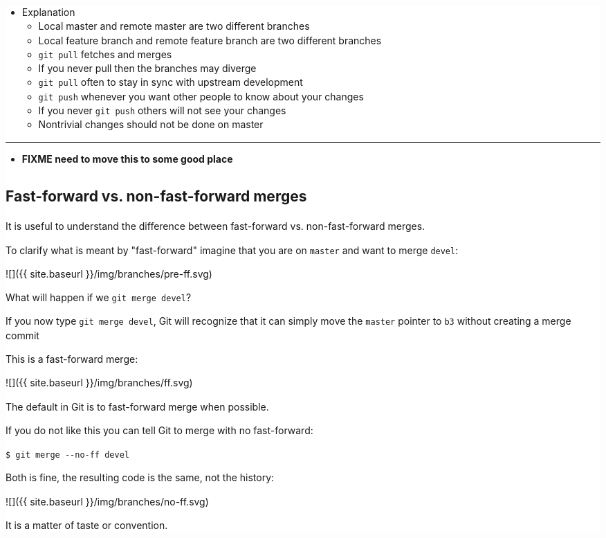 - Explanation
    - Local master and remote master are two different branches
    - Local feature branch and remote feature branch are two different branches
    - `git pull` fetches and merges
    - If you never pull then the branches may diverge
    - `git pull` often to stay in sync with upstream development
    - `git push` whenever you want other people to know about your changes
    - If you never `git push` others will not see your changes
    - Nontrivial changes should not be done on master


---

- **FIXME need to move this to some good place**

## Fast-forward vs. non-fast-forward merges

It is useful to understand the difference between fast-forward vs. non-fast-forward merges.

To clarify what is meant by "fast-forward" imagine that you are on `master` and want to merge `devel`:

![]({{ site.baseurl }}/img/branches/pre-ff.svg)

What will happen if we `git merge devel`?

If you now type `git merge devel`, Git will recognize that it can simply move
the `master` pointer to `b3` without creating a merge commit

This is a fast-forward merge:

![]({{ site.baseurl }}/img/branches/ff.svg)

The default in Git is to fast-forward merge when possible.

If you do not like this you can tell Git to merge with no fast-forward:

```shell
$ git merge --no-ff devel
```

Both is fine, the resulting code is the same, not the history:

![]({{ site.baseurl }}/img/branches/no-ff.svg)

It is a matter of taste or convention.
